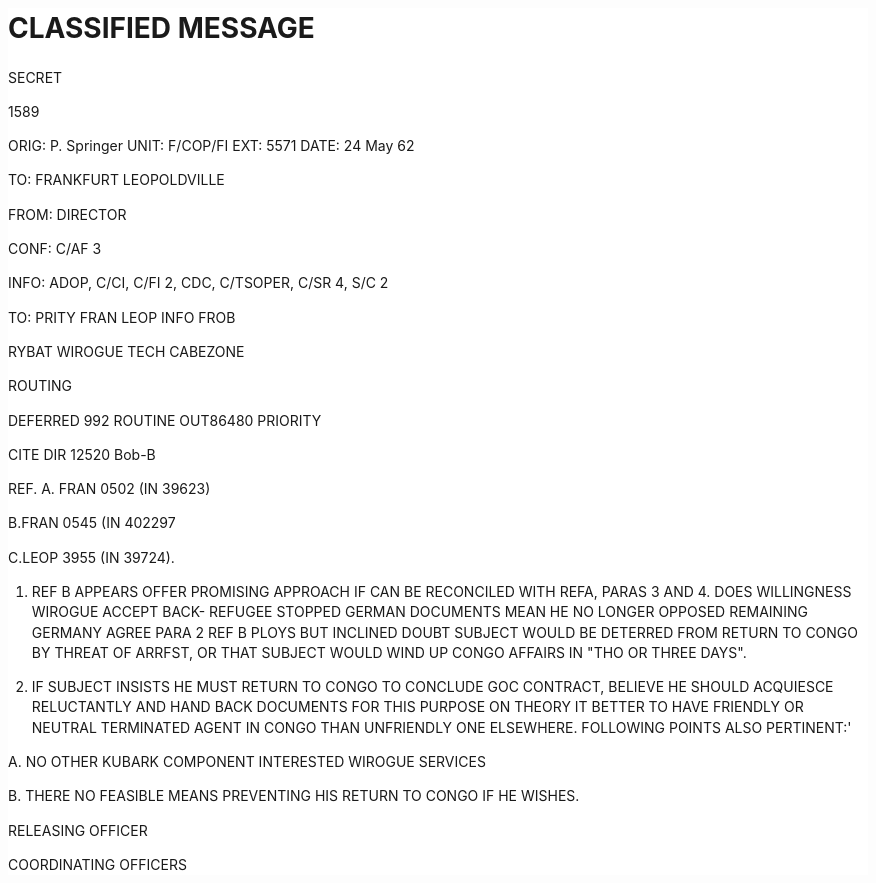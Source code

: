 # CLASSIFIED MESSAGE

SECRET

1589

ORIG: P. Springer
UNIT: F/COP/FI
EXT: 5571
DATE: 24 May 62

TO: FRANKFURT LEOPOLDVILLE

FROM: DIRECTOR

CONF: C/AF 3

INFO: ADOP, C/CI, C/FI 2, CDC, C/TSOPER,
C/SR 4, S/C 2

TO: PRITY FRAN LEOP INFO FROB

RYBAT WIROGUE TECH CABEZONE

ROUTING

DEFERRED 992
ROUTINE
OUT86480
PRIORITY

CITE DIR 12520
Bob-B

REF. A. FRAN 0502 (IN 39623)

B.FRAN 0545 (IN 402297

C.LEOP 3955 (IN 39724).

1. REF B APPEARS OFFER PROMISING APPROACH IF CAN BE RECONCILED WITH REFA, PARAS 3 AND 4. DOES WILLINGNESS WIROGUE ACCEPT BACK-
   REFUGEE
   STOPPED GERMAN DOCUMENTS MEAN HE NO LONGER OPPOSED REMAINING GERMANY AGREE PARA 2 REF B PLOYS BUT INCLINED DOUBT SUBJECT WOULD BE DETERRED FROM RETURN TO CONGO BY THREAT OF ARRFST, OR THAT SUBJECT WOULD WIND UP CONGO AFFAIRS IN "THO OR THREE DAYS".

2. IF SUBJECT INSISTS HE MUST RETURN TO CONGO TO CONCLUDE GOC CONTRACT, BELIEVE HE SHOULD ACQUIESCE RELUCTANTLY AND HAND BACK DOCUMENTS FOR THIS PURPOSE ON THEORY IT BETTER TO HAVE FRIENDLY OR NEUTRAL TERMINATED AGENT IN CONGO THAN UNFRIENDLY ONE ELSEWHERE. FOLLOWING POINTS ALSO PERTINENT:'

A. NO OTHER KUBARK COMPONENT INTERESTED WIROGUE SERVICES

B. THERE NO FEASIBLE MEANS PREVENTING HIS RETURN TO CONGO IF HE WISHES.

RELEASING OFFICER

COORDINATING OFFICERS
